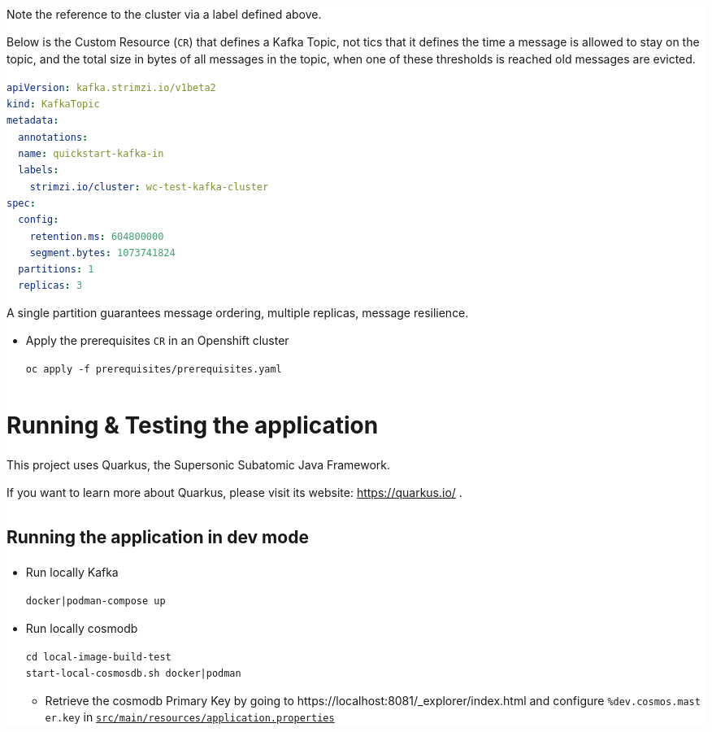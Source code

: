 Note the reference to the cluster via a label defined above.


Below is the Custom Resource (`CR`) that defines a Kafka Topic, not tics that it defines the time a message is allowed to stay on the topic, and the total size in bytes of all messages in the topic, when one of these thresholds is reached old messages are evicted.

```YAML
apiVersion: kafka.strimzi.io/v1beta2
kind: KafkaTopic
metadata:
  annotations:
  name: quickstart-kafka-in
  labels:
    strimzi.io/cluster: wc-test-kafka-cluster
spec:
  config:
    retention.ms: 604800000
    segment.bytes: 1073741824
  partitions: 1
  replicas: 3
```

A single partition guarantees message ordering, multiple replicas, message resilience.

* Apply the prerequisites `CR` in an Openshift cluster
  ```shell script
  oc apply -f prerequisites/prerequisites.yaml
  ```

# Running & Testing the application

This project uses Quarkus, the Supersonic Subatomic Java Framework.

If you want to learn more about Quarkus, please visit its website: https://quarkus.io/ .

## Running the application in dev mode

* Run locally Kafka
  ```shell script
  docker|podman-compose up
  ```

* Run locally cosmodb
  ```shell script
  cd local-image-build-test 
  start-local-cosmosdb.sh docker|podman
  ```
  * Retrieve the cosmodb Primary Key by going to https://localhost:8081/_explorer/index.html and configure `%dev.cosmos.master.key` in [`src/main/resources/application.properties`](src/main/resources/application.properties) 
